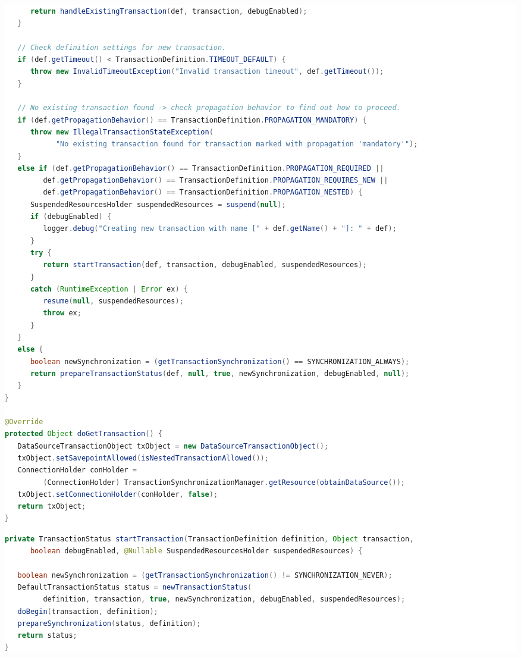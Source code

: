 ```java
      return handleExistingTransaction(def, transaction, debugEnabled);
   }

   // Check definition settings for new transaction.
   if (def.getTimeout() < TransactionDefinition.TIMEOUT_DEFAULT) {
      throw new InvalidTimeoutException("Invalid transaction timeout", def.getTimeout());
   }

   // No existing transaction found -> check propagation behavior to find out how to proceed.
   if (def.getPropagationBehavior() == TransactionDefinition.PROPAGATION_MANDATORY) {
      throw new IllegalTransactionStateException(
            "No existing transaction found for transaction marked with propagation 'mandatory'");
   }
   else if (def.getPropagationBehavior() == TransactionDefinition.PROPAGATION_REQUIRED ||
         def.getPropagationBehavior() == TransactionDefinition.PROPAGATION_REQUIRES_NEW ||
         def.getPropagationBehavior() == TransactionDefinition.PROPAGATION_NESTED) {
      SuspendedResourcesHolder suspendedResources = suspend(null);
      if (debugEnabled) {
         logger.debug("Creating new transaction with name [" + def.getName() + "]: " + def);
      }
      try {
         return startTransaction(def, transaction, debugEnabled, suspendedResources);
      }
      catch (RuntimeException | Error ex) {
         resume(null, suspendedResources);
         throw ex;
      }
   }
   else {
      boolean newSynchronization = (getTransactionSynchronization() == SYNCHRONIZATION_ALWAYS);
      return prepareTransactionStatus(def, null, true, newSynchronization, debugEnabled, null);
   }
}

@Override
protected Object doGetTransaction() {
   DataSourceTransactionObject txObject = new DataSourceTransactionObject();
   txObject.setSavepointAllowed(isNestedTransactionAllowed());
   ConnectionHolder conHolder =
         (ConnectionHolder) TransactionSynchronizationManager.getResource(obtainDataSource());
   txObject.setConnectionHolder(conHolder, false);
   return txObject;
}
```

```java
private TransactionStatus startTransaction(TransactionDefinition definition, Object transaction,
      boolean debugEnabled, @Nullable SuspendedResourcesHolder suspendedResources) {

   boolean newSynchronization = (getTransactionSynchronization() != SYNCHRONIZATION_NEVER);
   DefaultTransactionStatus status = newTransactionStatus(
         definition, transaction, true, newSynchronization, debugEnabled, suspendedResources);
   doBegin(transaction, definition);
   prepareSynchronization(status, definition);
   return status;
}
```
